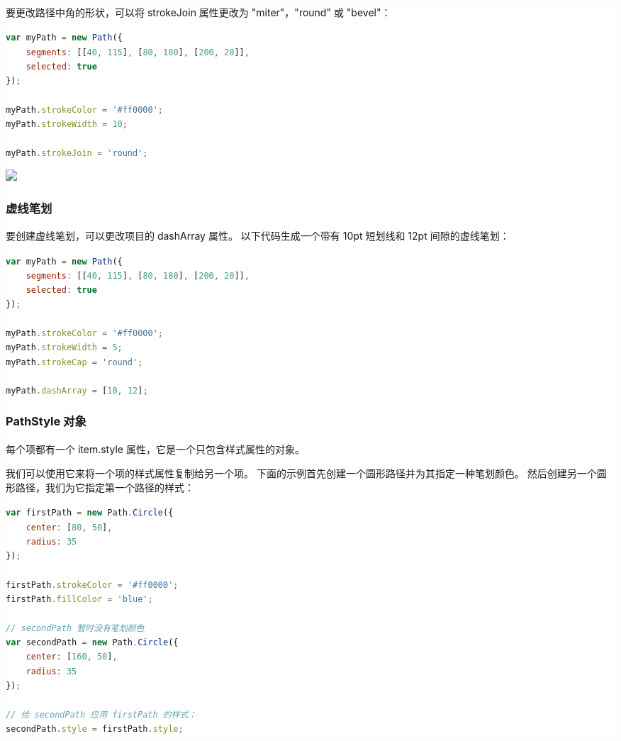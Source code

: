 要更改路径中角的形状，可以将 strokeJoin 属性更改为 "miter"，"round" 或 "bevel"：

```js
var myPath = new Path({
    segments: [[40, 115], [80, 180], [200, 20]],
    selected: true
});

myPath.strokeColor = '#ff0000';
myPath.strokeWidth = 10;

myPath.strokeJoin = 'round';
```

![](https://cdn.jsdelivr.net/gh/aimeiyijia/blog-images/img/paperJS/style7.png)

### 虚线笔划

要创建虚线笔划，可以更改项目的 dashArray 属性。 以下代码生成一个带有 10pt 短划线和 12pt 间隙的虚线笔划：

```js
var myPath = new Path({
    segments: [[40, 115], [80, 180], [200, 20]],
    selected: true
});

myPath.strokeColor = '#ff0000';
myPath.strokeWidth = 5;
myPath.strokeCap = 'round';

myPath.dashArray = [10, 12];
```

### PathStyle 对象

每个项都有一个 item.style 属性，它是一个只包含样式属性的对象。

我们可以使用它来将一个项的样式属性复制给另一个项。 下面的示例首先创建一个圆形路径并为其指定一种笔划颜色。 然后创建另一个圆形路径，我们为它指定第一个路径的样式：

```js
var firstPath = new Path.Circle({
    center: [80, 50],
    radius: 35
});

firstPath.strokeColor = '#ff0000';
firstPath.fillColor = 'blue';

// secondPath 暂时没有笔划颜色
var secondPath = new Path.Circle({
    center: [160, 50],
    radius: 35
});

// 给 secondPath 应用 firstPath 的样式：
secondPath.style = firstPath.style;
```
